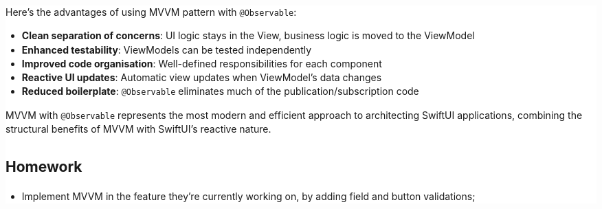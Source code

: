 Here’s the advantages of using MVVM pattern with `@Observable`:

- **Clean separation of concerns**: UI logic stays in the View, business logic is moved to the ViewModel
- **Enhanced testability**: ViewModels can be tested independently
- **Improved code organisation**: Well-defined responsibilities for each component
- **Reactive UI updates**: Automatic view updates when ViewModel’s data changes
- **Reduced boilerplate**: `@Observable` eliminates much of the publication/subscription code

MVVM with `@Observable` represents the most modern and efficient approach to architecting SwiftUI applications, combining the structural benefits of MVVM with SwiftUI’s reactive nature.

## Homework

- Implement MVVM in the feature they’re currently working on, by adding field and button validations;